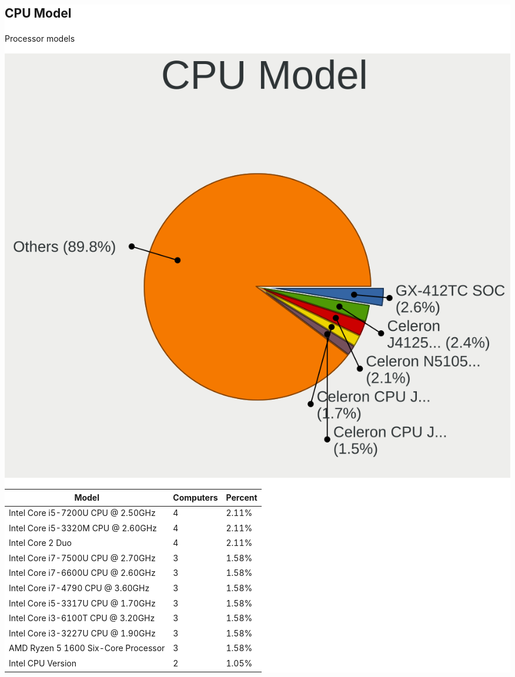 CPU Model
---------

Processor models

![CPU Model](./All/images/pie_chart_bsd/cpu_model.svg)


| Model                                       | Computers | Percent |
|---------------------------------------------|-----------|---------|
| Intel Core i5-7200U CPU @ 2.50GHz           | 4         | 2.11%   |
| Intel Core i5-3320M CPU @ 2.60GHz           | 4         | 2.11%   |
| Intel Core 2 Duo                            | 4         | 2.11%   |
| Intel Core i7-7500U CPU @ 2.70GHz           | 3         | 1.58%   |
| Intel Core i7-6600U CPU @ 2.60GHz           | 3         | 1.58%   |
| Intel Core i7-4790 CPU @ 3.60GHz            | 3         | 1.58%   |
| Intel Core i5-3317U CPU @ 1.70GHz           | 3         | 1.58%   |
| Intel Core i3-6100T CPU @ 3.20GHz           | 3         | 1.58%   |
| Intel Core i3-3227U CPU @ 1.90GHz           | 3         | 1.58%   |
| AMD Ryzen 5 1600 Six-Core Processor         | 3         | 1.58%   |
| Intel CPU Version                           | 2         | 1.05%   |